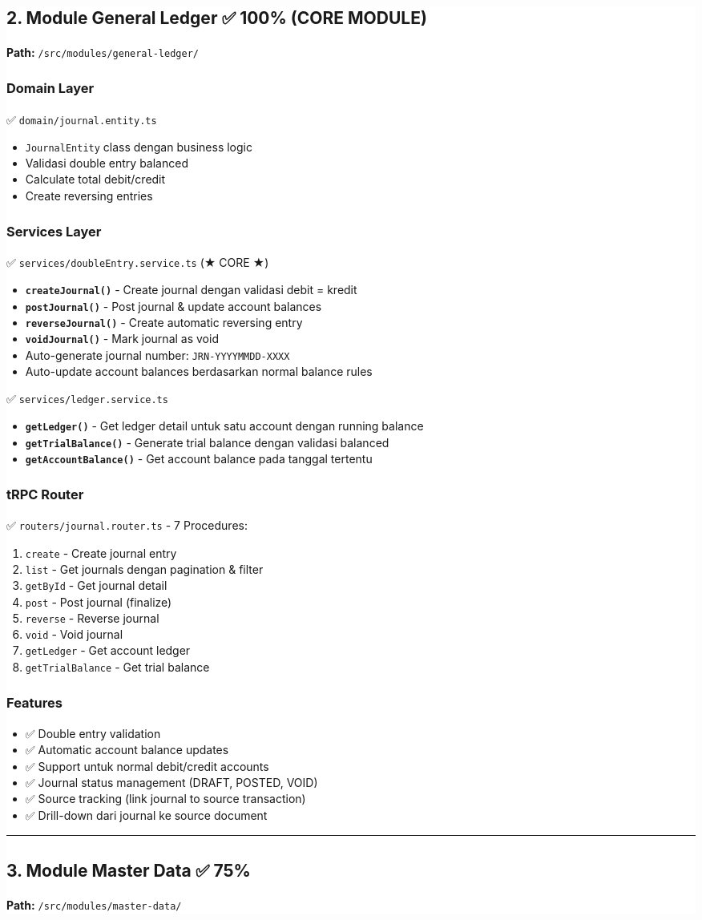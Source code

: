 
## 2. **Module General Ledger** ✅ 100% (CORE MODULE)

**Path:** `/src/modules/general-ledger/`

### Domain Layer
✅ `domain/journal.entity.ts`
- `JournalEntity` class dengan business logic
- Validasi double entry balanced
- Calculate total debit/credit
- Create reversing entries

### Services Layer
✅ `services/doubleEntry.service.ts` (★ CORE ★)
- **`createJournal()`** - Create journal dengan validasi debit = kredit
- **`postJournal()`** - Post journal & update account balances
- **`reverseJournal()`** - Create automatic reversing entry
- **`voidJournal()`** - Mark journal as void
- Auto-generate journal number: `JRN-YYYYMMDD-XXXX`
- Auto-update account balances berdasarkan normal balance rules

✅ `services/ledger.service.ts`
- **`getLedger()`** - Get ledger detail untuk satu account dengan running balance
- **`getTrialBalance()`** - Generate trial balance dengan validasi balanced
- **`getAccountBalance()`** - Get account balance pada tanggal tertentu

### tRPC Router
✅ `routers/journal.router.ts` - 7 Procedures:
1. `create` - Create journal entry
2. `list` - Get journals dengan pagination & filter
3. `getById` - Get journal detail
4. `post` - Post journal (finalize)
5. `reverse` - Reverse journal
6. `void` - Void journal
7. `getLedger` - Get account ledger
8. `getTrialBalance` - Get trial balance

### Features
- ✅ Double entry validation
- ✅ Automatic account balance updates
- ✅ Support untuk normal debit/credit accounts
- ✅ Journal status management (DRAFT, POSTED, VOID)
- ✅ Source tracking (link journal to source transaction)
- ✅ Drill-down dari journal ke source document

---

## 3. **Module Master Data** ✅ 75%

**Path:** `/src/modules/master-data/`
